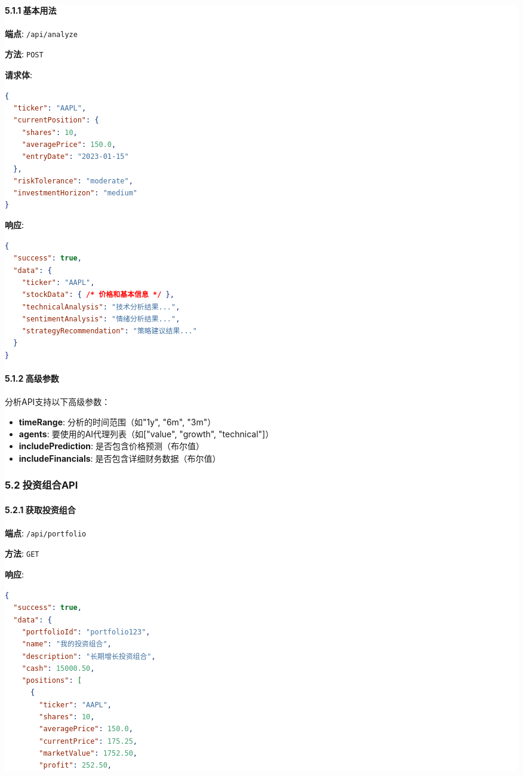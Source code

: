 #### 5.1.1 基本用法

**端点**: `/api/analyze`

**方法**: `POST`

**请求体**:
```json
{
  "ticker": "AAPL",
  "currentPosition": {
    "shares": 10,
    "averagePrice": 150.0,
    "entryDate": "2023-01-15"
  },
  "riskTolerance": "moderate",
  "investmentHorizon": "medium"
}
```

**响应**:
```json
{
  "success": true,
  "data": {
    "ticker": "AAPL",
    "stockData": { /* 价格和基本信息 */ },
    "technicalAnalysis": "技术分析结果...",
    "sentimentAnalysis": "情绪分析结果...",
    "strategyRecommendation": "策略建议结果..."
  }
}
```

#### 5.1.2 高级参数

分析API支持以下高级参数：

- **timeRange**: 分析的时间范围（如"1y", "6m", "3m"）
- **agents**: 要使用的AI代理列表（如["value", "growth", "technical"]）
- **includePrediction**: 是否包含价格预测（布尔值）
- **includeFinancials**: 是否包含详细财务数据（布尔值）

### 5.2 投资组合API

#### 5.2.1 获取投资组合

**端点**: `/api/portfolio`

**方法**: `GET`

**响应**:
```json
{
  "success": true,
  "data": {
    "portfolioId": "portfolio123",
    "name": "我的投资组合",
    "description": "长期增长投资组合",
    "cash": 15000.50,
    "positions": [
      {
        "ticker": "AAPL",
        "shares": 10,
        "averagePrice": 150.0,
        "currentPrice": 175.25,
        "marketValue": 1752.50,
        "profit": 252.50,
```